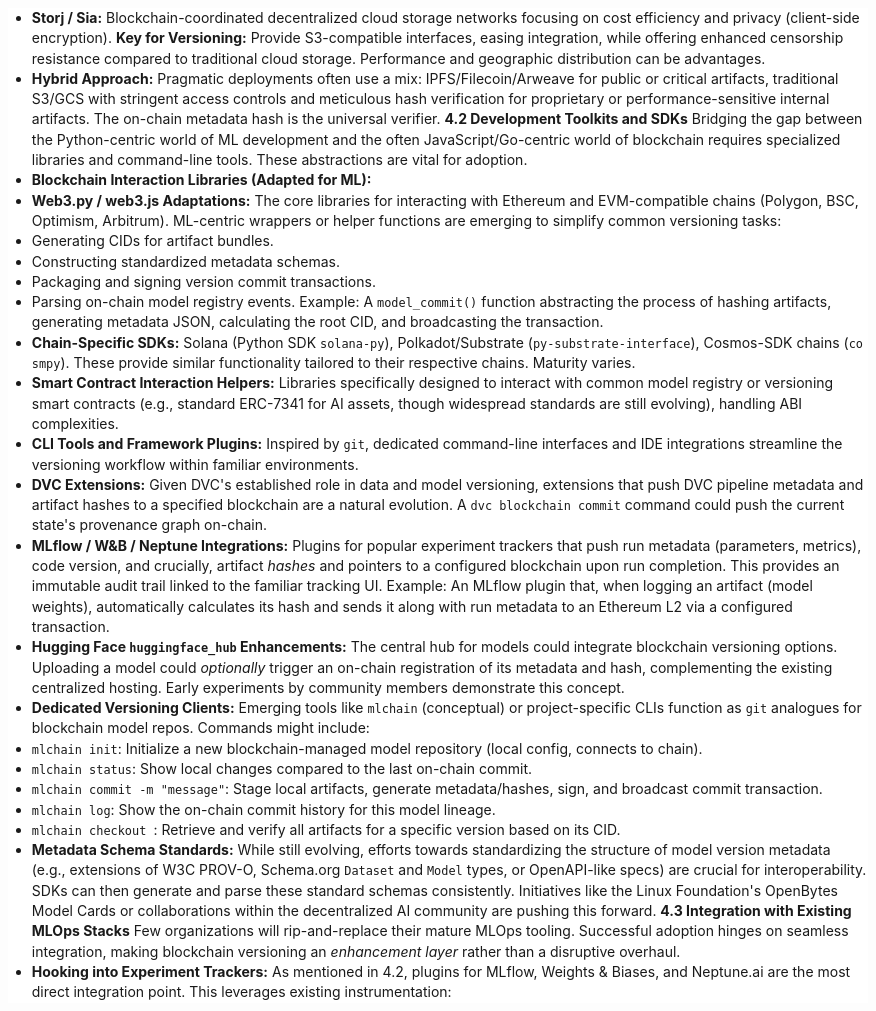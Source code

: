 *   **Storj / Sia:** Blockchain-coordinated decentralized cloud storage networks focusing on cost efficiency and privacy (client-side encryption). **Key for Versioning:** Provide S3-compatible interfaces, easing integration, while offering enhanced censorship resistance compared to traditional cloud storage. Performance and geographic distribution can be advantages.
*   **Hybrid Approach:** Pragmatic deployments often use a mix: IPFS/Filecoin/Arweave for public or critical artifacts, traditional S3/GCS with stringent access controls and meticulous hash verification for proprietary or performance-sensitive internal artifacts. The on-chain metadata hash is the universal verifier.
**4.2 Development Toolkits and SDKs**
Bridging the gap between the Python-centric world of ML development and the often JavaScript/Go-centric world of blockchain requires specialized libraries and command-line tools. These abstractions are vital for adoption.
*   **Blockchain Interaction Libraries (Adapted for ML):**
*   **Web3.py / web3.js Adaptations:** The core libraries for interacting with Ethereum and EVM-compatible chains (Polygon, BSC, Optimism, Arbitrum). ML-centric wrappers or helper functions are emerging to simplify common versioning tasks:
*   Generating CIDs for artifact bundles.
*   Constructing standardized metadata schemas.
*   Packaging and signing version commit transactions.
*   Parsing on-chain model registry events. Example: A `model_commit()` function abstracting the process of hashing artifacts, generating metadata JSON, calculating the root CID, and broadcasting the transaction.
*   **Chain-Specific SDKs:** Solana (Python SDK `solana-py`), Polkadot/Substrate (`py-substrate-interface`), Cosmos-SDK chains (`cosmpy`). These provide similar functionality tailored to their respective chains. Maturity varies.
*   **Smart Contract Interaction Helpers:** Libraries specifically designed to interact with common model registry or versioning smart contracts (e.g., standard ERC-7341 for AI assets, though widespread standards are still evolving), handling ABI complexities.
*   **CLI Tools and Framework Plugins:** Inspired by `git`, dedicated command-line interfaces and IDE integrations streamline the versioning workflow within familiar environments.
*   **DVC Extensions:** Given DVC's established role in data and model versioning, extensions that push DVC pipeline metadata and artifact hashes to a specified blockchain are a natural evolution. A `dvc blockchain commit` command could push the current state's provenance graph on-chain.
*   **MLflow / W&B / Neptune Integrations:** Plugins for popular experiment trackers that push run metadata (parameters, metrics), code version, and crucially, artifact *hashes* and pointers to a configured blockchain upon run completion. This provides an immutable audit trail linked to the familiar tracking UI. Example: An MLflow plugin that, when logging an artifact (model weights), automatically calculates its hash and sends it along with run metadata to an Ethereum L2 via a configured transaction.
*   **Hugging Face `huggingface_hub` Enhancements:** The central hub for models could integrate blockchain versioning options. Uploading a model could *optionally* trigger an on-chain registration of its metadata and hash, complementing the existing centralized hosting. Early experiments by community members demonstrate this concept.
*   **Dedicated Versioning Clients:** Emerging tools like `mlchain` (conceptual) or project-specific CLIs function as `git` analogues for blockchain model repos. Commands might include:
*   `mlchain init`: Initialize a new blockchain-managed model repository (local config, connects to chain).
*   `mlchain status`: Show local changes compared to the last on-chain commit.
*   `mlchain commit -m "message"`: Stage local artifacts, generate metadata/hashes, sign, and broadcast commit transaction.
*   `mlchain log`: Show the on-chain commit history for this model lineage.
*   `mlchain checkout `: Retrieve and verify all artifacts for a specific version based on its CID.
*   **Metadata Schema Standards:** While still evolving, efforts towards standardizing the structure of model version metadata (e.g., extensions of W3C PROV-O, Schema.org `Dataset` and `Model` types, or OpenAPI-like specs) are crucial for interoperability. SDKs can then generate and parse these standard schemas consistently. Initiatives like the Linux Foundation's OpenBytes Model Cards or collaborations within the decentralized AI community are pushing this forward.
**4.3 Integration with Existing MLOps Stacks**
Few organizations will rip-and-replace their mature MLOps tooling. Successful adoption hinges on seamless integration, making blockchain versioning an *enhancement layer* rather than a disruptive overhaul.
*   **Hooking into Experiment Trackers:** As mentioned in 4.2, plugins for MLflow, Weights & Biases, and Neptune.ai are the most direct integration point. This leverages existing instrumentation: